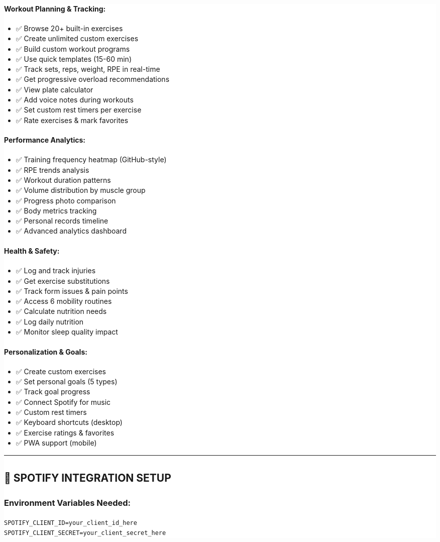 #### **Workout Planning & Tracking:**
- ✅ Browse 20+ built-in exercises
- ✅ Create unlimited custom exercises
- ✅ Build custom workout programs
- ✅ Use quick templates (15-60 min)
- ✅ Track sets, reps, weight, RPE in real-time
- ✅ Get progressive overload recommendations
- ✅ View plate calculator
- ✅ Add voice notes during workouts
- ✅ Set custom rest timers per exercise
- ✅ Rate exercises & mark favorites

#### **Performance Analytics:**
- ✅ Training frequency heatmap (GitHub-style)
- ✅ RPE trends analysis
- ✅ Workout duration patterns
- ✅ Volume distribution by muscle group
- ✅ Progress photo comparison
- ✅ Body metrics tracking
- ✅ Personal records timeline
- ✅ Advanced analytics dashboard

#### **Health & Safety:**
- ✅ Log and track injuries
- ✅ Get exercise substitutions
- ✅ Track form issues & pain points
- ✅ Access 6 mobility routines
- ✅ Calculate nutrition needs
- ✅ Log daily nutrition
- ✅ Monitor sleep quality impact

#### **Personalization & Goals:**
- ✅ Create custom exercises
- ✅ Set personal goals (5 types)
- ✅ Track goal progress
- ✅ Connect Spotify for music
- ✅ Custom rest timers
- ✅ Keyboard shortcuts (desktop)
- ✅ Exercise ratings & favorites
- ✅ PWA support (mobile)

---

## 🎵 **SPOTIFY INTEGRATION SETUP**

### **Environment Variables Needed:**
```env
SPOTIFY_CLIENT_ID=your_client_id_here
SPOTIFY_CLIENT_SECRET=your_client_secret_here
```
